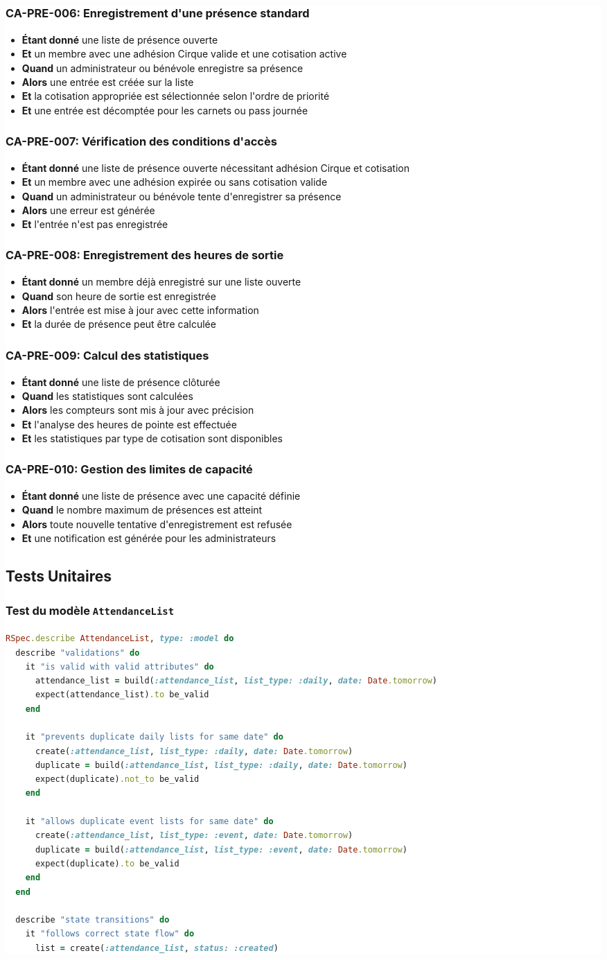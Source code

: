 ### CA-PRE-006: Enregistrement d'une présence standard
- **Étant donné** une liste de présence ouverte
- **Et** un membre avec une adhésion Cirque valide et une cotisation active
- **Quand** un administrateur ou bénévole enregistre sa présence
- **Alors** une entrée est créée sur la liste
- **Et** la cotisation appropriée est sélectionnée selon l'ordre de priorité
- **Et** une entrée est décomptée pour les carnets ou pass journée

### CA-PRE-007: Vérification des conditions d'accès
- **Étant donné** une liste de présence ouverte nécessitant adhésion Cirque et cotisation
- **Et** un membre avec une adhésion expirée ou sans cotisation valide
- **Quand** un administrateur ou bénévole tente d'enregistrer sa présence
- **Alors** une erreur est générée
- **Et** l'entrée n'est pas enregistrée

### CA-PRE-008: Enregistrement des heures de sortie
- **Étant donné** un membre déjà enregistré sur une liste ouverte
- **Quand** son heure de sortie est enregistrée
- **Alors** l'entrée est mise à jour avec cette information
- **Et** la durée de présence peut être calculée

### CA-PRE-009: Calcul des statistiques
- **Étant donné** une liste de présence clôturée
- **Quand** les statistiques sont calculées
- **Alors** les compteurs sont mis à jour avec précision
- **Et** l'analyse des heures de pointe est effectuée
- **Et** les statistiques par type de cotisation sont disponibles

### CA-PRE-010: Gestion des limites de capacité
- **Étant donné** une liste de présence avec une capacité définie
- **Quand** le nombre maximum de présences est atteint
- **Alors** toute nouvelle tentative d'enregistrement est refusée
- **Et** une notification est générée pour les administrateurs

## Tests Unitaires

### Test du modèle `AttendanceList`

```ruby
RSpec.describe AttendanceList, type: :model do
  describe "validations" do
    it "is valid with valid attributes" do
      attendance_list = build(:attendance_list, list_type: :daily, date: Date.tomorrow)
      expect(attendance_list).to be_valid
    end
    
    it "prevents duplicate daily lists for same date" do
      create(:attendance_list, list_type: :daily, date: Date.tomorrow)
      duplicate = build(:attendance_list, list_type: :daily, date: Date.tomorrow)
      expect(duplicate).not_to be_valid
    end
    
    it "allows duplicate event lists for same date" do
      create(:attendance_list, list_type: :event, date: Date.tomorrow)
      duplicate = build(:attendance_list, list_type: :event, date: Date.tomorrow)
      expect(duplicate).to be_valid
    end
  end
  
  describe "state transitions" do
    it "follows correct state flow" do
      list = create(:attendance_list, status: :created)
```
